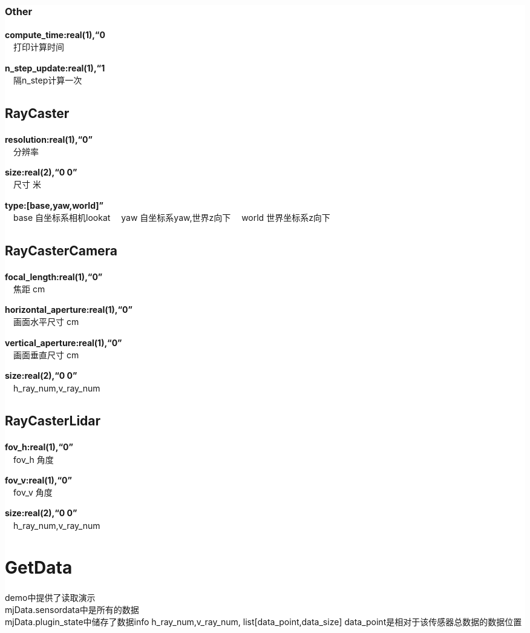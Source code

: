 </center>


### Other
**compute_time:real(1),“0**     
&emsp;打印计算时间

**n_step_update:real(1),“1**     
&emsp;隔n_step计算一次


## RayCaster
**resolution:real(1),“0”**     
&emsp;分辨率

**size:real(2),“0 0”**     
&emsp;尺寸 米

**type:[base,yaw,world]”**     
&emsp;base 自坐标系相机lookat
&emsp;yaw 自坐标系yaw,世界z向下
&emsp;world 世界坐标系z向下


## RayCasterCamera
**focal_length:real(1),“0”**     
&emsp;焦距 cm

**horizontal_aperture:real(1),“0”**     
&emsp;画面水平尺寸 cm

**vertical_aperture:real(1),“0”**     
&emsp;画面垂直尺寸 cm

**size:real(2),“0 0”**     
&emsp;h_ray_num,v_ray_num


## RayCasterLidar
**fov_h:real(1),“0”**     
&emsp;fov_h 角度

**fov_v:real(1),“0”**     
&emsp;fov_v 角度

**size:real(2),“0 0”**     
&emsp;h_ray_num,v_ray_num


# GetData
demo中提供了读取演示          
mjData.sensordata中是所有的数据     
mjData.plugin_state中储存了数据info
h_ray_num,v_ray_num, list[data_point,data_size]
data_point是相对于该传感器总数据的数据位置
